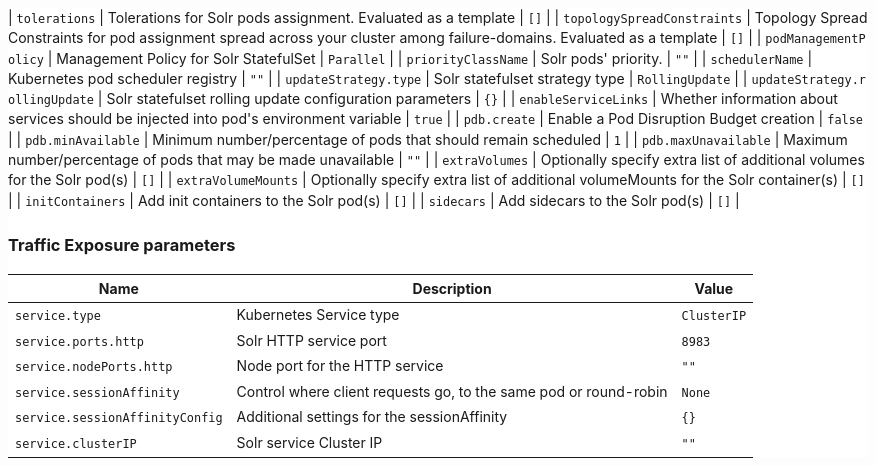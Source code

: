 | `tolerations`                                       | Tolerations for Solr pods assignment. Evaluated as a template                                                                                                                                              | `[]`             |
| `topologySpreadConstraints`                         | Topology Spread Constraints for pod assignment spread across your cluster among failure-domains. Evaluated as a template                                                                                   | `[]`             |
| `podManagementPolicy`                               | Management Policy for Solr StatefulSet                                                                                                                                                                     | `Parallel`       |
| `priorityClassName`                                 | Solr pods' priority.                                                                                                                                                                                       | `""`             |
| `schedulerName`                                     | Kubernetes pod scheduler registry                                                                                                                                                                          | `""`             |
| `updateStrategy.type`                               | Solr statefulset strategy type                                                                                                                                                                             | `RollingUpdate`  |
| `updateStrategy.rollingUpdate`                      | Solr statefulset rolling update configuration parameters                                                                                                                                                   | `{}`             |
| `enableServiceLinks`                                | Whether information about services should be injected into pod's environment variable                                                                                                                      | `true`           |
| `pdb.create`                                        | Enable a Pod Disruption Budget creation                                                                                                                                                                    | `false`          |
| `pdb.minAvailable`                                  | Minimum number/percentage of pods that should remain scheduled                                                                                                                                             | `1`              |
| `pdb.maxUnavailable`                                | Maximum number/percentage of pods that may be made unavailable                                                                                                                                             | `""`             |
| `extraVolumes`                                      | Optionally specify extra list of additional volumes for the Solr pod(s)                                                                                                                                    | `[]`             |
| `extraVolumeMounts`                                 | Optionally specify extra list of additional volumeMounts for the Solr container(s)                                                                                                                         | `[]`             |
| `initContainers`                                    | Add init containers to the Solr pod(s)                                                                                                                                                                     | `[]`             |
| `sidecars`                                          | Add sidecars to the Solr pod(s)                                                                                                                                                                            | `[]`             |

### Traffic Exposure parameters

| Name                                    | Description                                                                                                                      | Value                    |
| --------------------------------------- | -------------------------------------------------------------------------------------------------------------------------------- | ------------------------ |
| `service.type`                          | Kubernetes Service type                                                                                                          | `ClusterIP`              |
| `service.ports.http`                    | Solr HTTP service port                                                                                                           | `8983`                   |
| `service.nodePorts.http`                | Node port for the HTTP service                                                                                                   | `""`                     |
| `service.sessionAffinity`               | Control where client requests go, to the same pod or round-robin                                                                 | `None`                   |
| `service.sessionAffinityConfig`         | Additional settings for the sessionAffinity                                                                                      | `{}`                     |
| `service.clusterIP`                     | Solr service Cluster IP                                                                                                          | `""`                     |